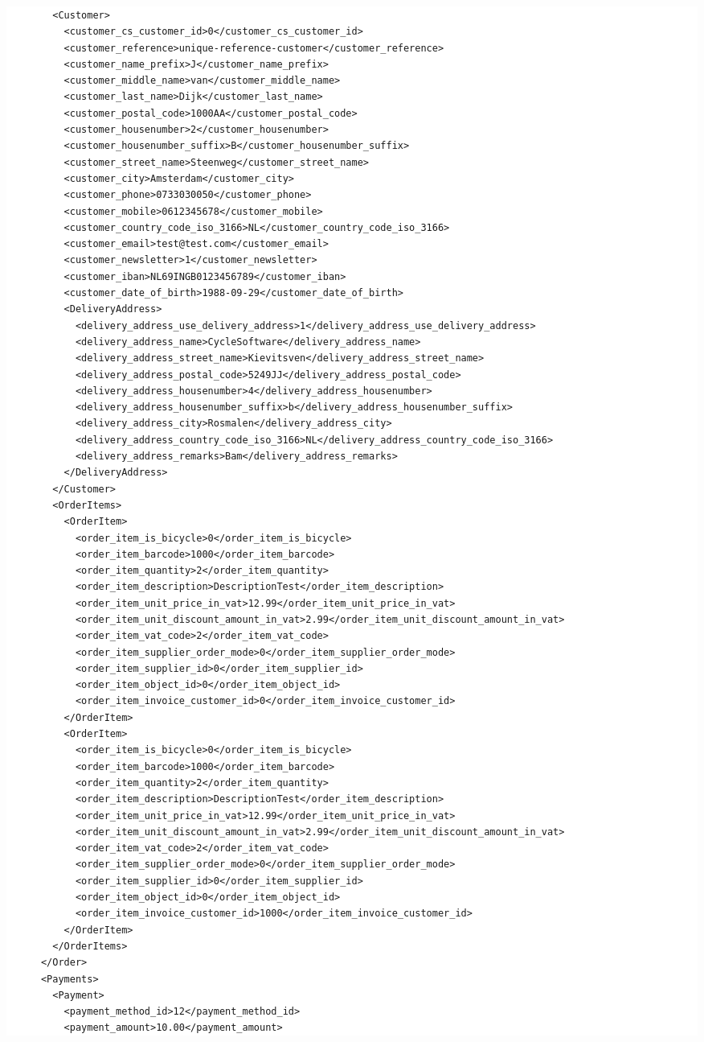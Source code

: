 ```http
        <Customer>
          <customer_cs_customer_id>0</customer_cs_customer_id>
          <customer_reference>unique-reference-customer</customer_reference>
          <customer_name_prefix>J</customer_name_prefix>
          <customer_middle_name>van</customer_middle_name>
          <customer_last_name>Dijk</customer_last_name>
          <customer_postal_code>1000AA</customer_postal_code>
          <customer_housenumber>2</customer_housenumber>
          <customer_housenumber_suffix>B</customer_housenumber_suffix>
          <customer_street_name>Steenweg</customer_street_name>
          <customer_city>Amsterdam</customer_city>
          <customer_phone>0733030050</customer_phone>
          <customer_mobile>0612345678</customer_mobile>
          <customer_country_code_iso_3166>NL</customer_country_code_iso_3166>
          <customer_email>test@test.com</customer_email>
          <customer_newsletter>1</customer_newsletter>
          <customer_iban>NL69INGB0123456789</customer_iban>
          <customer_date_of_birth>1988-09-29</customer_date_of_birth>
          <DeliveryAddress>
            <delivery_address_use_delivery_address>1</delivery_address_use_delivery_address>
            <delivery_address_name>CycleSoftware</delivery_address_name>
            <delivery_address_street_name>Kievitsven</delivery_address_street_name>
            <delivery_address_postal_code>5249JJ</delivery_address_postal_code>
            <delivery_address_housenumber>4</delivery_address_housenumber>
            <delivery_address_housenumber_suffix>b</delivery_address_housenumber_suffix>
            <delivery_address_city>Rosmalen</delivery_address_city>
            <delivery_address_country_code_iso_3166>NL</delivery_address_country_code_iso_3166>
            <delivery_address_remarks>Bam</delivery_address_remarks>
          </DeliveryAddress>
        </Customer>
        <OrderItems>
          <OrderItem>
            <order_item_is_bicycle>0</order_item_is_bicycle>
            <order_item_barcode>1000</order_item_barcode>
            <order_item_quantity>2</order_item_quantity>
            <order_item_description>DescriptionTest</order_item_description>
            <order_item_unit_price_in_vat>12.99</order_item_unit_price_in_vat>
            <order_item_unit_discount_amount_in_vat>2.99</order_item_unit_discount_amount_in_vat>
            <order_item_vat_code>2</order_item_vat_code>
            <order_item_supplier_order_mode>0</order_item_supplier_order_mode>
            <order_item_supplier_id>0</order_item_supplier_id>
            <order_item_object_id>0</order_item_object_id>
            <order_item_invoice_customer_id>0</order_item_invoice_customer_id>
          </OrderItem>
          <OrderItem>
            <order_item_is_bicycle>0</order_item_is_bicycle>
            <order_item_barcode>1000</order_item_barcode>
            <order_item_quantity>2</order_item_quantity>
            <order_item_description>DescriptionTest</order_item_description>
            <order_item_unit_price_in_vat>12.99</order_item_unit_price_in_vat>
            <order_item_unit_discount_amount_in_vat>2.99</order_item_unit_discount_amount_in_vat>
            <order_item_vat_code>2</order_item_vat_code>
            <order_item_supplier_order_mode>0</order_item_supplier_order_mode>
            <order_item_supplier_id>0</order_item_supplier_id>
            <order_item_object_id>0</order_item_object_id>
            <order_item_invoice_customer_id>1000</order_item_invoice_customer_id>
          </OrderItem>
        </OrderItems>
      </Order>
      <Payments>
        <Payment>
          <payment_method_id>12</payment_method_id>
          <payment_amount>10.00</payment_amount>
```